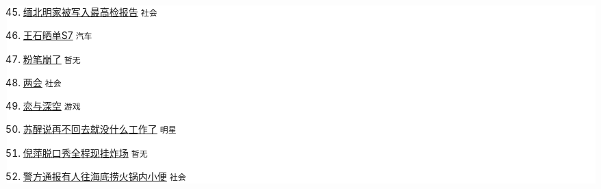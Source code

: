 45. [缅北明家被写入最高检报告](https://m.weibo.cn/search?containerid=100103type%3D1%26t%3D10%26q%3D%23%E7%BC%85%E5%8C%97%E6%98%8E%E5%AE%B6%E8%A2%AB%E5%86%99%E5%85%A5%E6%9C%80%E9%AB%98%E6%A3%80%E6%8A%A5%E5%91%8A%23&stream_entry_id=31&isnewpage=1&extparam=seat%3D1%26pos%3D43%26filter_type%3Drealtimehot%26c_type%3D31%26flag%3D1%26cate%3D5001%26lcate%3D5001%26realpos%3D44%26stream_entry_id%3D31%26band_rank%3D44%26q%3D%2523%25E7%25BC%2585%25E5%258C%2597%25E6%2598%258E%25E5%25AE%25B6%25E8%25A2%25AB%25E5%2586%2599%25E5%2585%25A5%25E6%259C%2580%25E9%25AB%2598%25E6%25A3%2580%25E6%258A%25A5%25E5%2591%258A%2523%26dgr%3D0%26display_time%3D1741410882%26pre_seqid%3D174141088296103276375159) `社会` 

46. [王石晒单S7](https://m.weibo.cn/search?containerid=100103type%3D1%26t%3D10%26q%3D%23%E7%8E%8B%E7%9F%B3%E6%99%92%E5%8D%95S7%23&stream_entry_id=31&isnewpage=1&extparam=seat%3D1%26pos%3D44%26adid%3D277776%26filter_type%3Drealtimehot%26c_type%3D31%26flag%3D1%26cate%3D5001%26lcate%3D5001%26realpos%3D45%26stream_entry_id%3D31%26band_rank%3D45%26q%3D%2523%25E7%258E%258B%25E7%259F%25B3%25E6%2599%2592%25E5%258D%2595S7%2523%26dgr%3D0%26display_time%3D1741410882%26pre_seqid%3D174141088296103276375159) `汽车` 

47. [粉笔崩了](https://m.weibo.cn/search?containerid=100103type%3D1%26t%3D10%26q%3D%E7%B2%89%E7%AC%94%E5%B4%A9%E4%BA%86&stream_entry_id=31&isnewpage=1&extparam=seat%3D1%26pos%3D45%26filter_type%3Drealtimehot%26c_type%3D31%26flag%3D1%26cate%3D5001%26lcate%3D5001%26realpos%3D46%26stream_entry_id%3D31%26band_rank%3D46%26q%3D%25E7%25B2%2589%25E7%25AC%2594%25E5%25B4%25A9%25E4%25BA%2586%26dgr%3D0%26display_time%3D1741410882%26pre_seqid%3D174141088296103276375159) `暂无` 

48. [两会](https://m.weibo.cn/search?containerid=100103type%3D1%26t%3D10%26q%3D%E4%B8%A4%E4%BC%9A&stream_entry_id=31&isnewpage=1&extparam=seat%3D1%26pos%3D46%26filter_type%3Drealtimehot%26c_type%3D31%26flag%3D1%26cate%3D5001%26lcate%3D5001%26realpos%3D47%26stream_entry_id%3D31%26band_rank%3D47%26q%3D%25E4%25B8%25A4%25E4%25BC%259A%26dgr%3D0%26display_time%3D1741410882%26pre_seqid%3D174141088296103276375159) `社会` 

49. [恋与深空](https://m.weibo.cn/search?containerid=100103type%3D1%26t%3D10%26q%3D%23%E6%81%8B%E4%B8%8E%E6%B7%B1%E7%A9%BA%23&stream_entry_id=31&isnewpage=1&extparam=seat%3D1%26pos%3D47%26filter_type%3Drealtimehot%26c_type%3D31%26flag%3D1%26cate%3D5001%26lcate%3D5001%26realpos%3D48%26stream_entry_id%3D31%26band_rank%3D48%26q%3D%2523%25E6%2581%258B%25E4%25B8%258E%25E6%25B7%25B1%25E7%25A9%25BA%2523%26dgr%3D0%26display_time%3D1741410882%26pre_seqid%3D174141088296103276375159) `游戏` 

50. [苏醒说再不回去就没什么工作了](https://m.weibo.cn/search?containerid=100103type%3D1%26t%3D10%26q%3D%23%E8%8B%8F%E9%86%92%E8%AF%B4%E5%86%8D%E4%B8%8D%E5%9B%9E%E5%8E%BB%E5%B0%B1%E6%B2%A1%E4%BB%80%E4%B9%88%E5%B7%A5%E4%BD%9C%E4%BA%86%23&stream_entry_id=31&isnewpage=1&extparam=seat%3D1%26pos%3D48%26filter_type%3Drealtimehot%26c_type%3D31%26flag%3D1%26cate%3D5001%26lcate%3D5001%26realpos%3D49%26stream_entry_id%3D31%26band_rank%3D49%26q%3D%2523%25E8%258B%258F%25E9%2586%2592%25E8%25AF%25B4%25E5%2586%258D%25E4%25B8%258D%25E5%259B%259E%25E5%258E%25BB%25E5%25B0%25B1%25E6%25B2%25A1%25E4%25BB%2580%25E4%25B9%2588%25E5%25B7%25A5%25E4%25BD%259C%25E4%25BA%2586%2523%26dgr%3D0%26display_time%3D1741410882%26pre_seqid%3D174141088296103276375159) `明星` 

51. [倪萍脱口秀全程现挂炸场](https://m.weibo.cn/search?containerid=100103type%3D1%26t%3D10%26q%3D%E5%80%AA%E8%90%8D%E8%84%B1%E5%8F%A3%E7%A7%80%E5%85%A8%E7%A8%8B%E7%8E%B0%E6%8C%82%E7%82%B8%E5%9C%BA&stream_entry_id=31&isnewpage=1&extparam=seat%3D1%26pos%3D49%26filter_type%3Drealtimehot%26c_type%3D31%26flag%3D1%26cate%3D5001%26lcate%3D5001%26realpos%3D50%26stream_entry_id%3D31%26band_rank%3D50%26q%3D%25E5%2580%25AA%25E8%2590%258D%25E8%2584%25B1%25E5%258F%25A3%25E7%25A7%2580%25E5%2585%25A8%25E7%25A8%258B%25E7%258E%25B0%25E6%258C%2582%25E7%2582%25B8%25E5%259C%25BA%26dgr%3D0%26display_time%3D1741410882%26pre_seqid%3D174141088296103276375159) `暂无` 

52. [警方通报有人往海底捞火锅内小便](https://m.weibo.cn/search?containerid=100103type%3D1%26t%3D10%26q%3D%23%E8%AD%A6%E6%96%B9%E9%80%9A%E6%8A%A5%E6%9C%89%E4%BA%BA%E5%BE%80%E6%B5%B7%E5%BA%95%E6%8D%9E%E7%81%AB%E9%94%85%E5%86%85%E5%B0%8F%E4%BE%BF%23&stream_entry_id=31&isnewpage=1&extparam=seat%3D1%26q%3D%2523%25E8%25AD%25A6%25E6%2596%25B9%25E9%2580%259A%25E6%258A%25A5%25E6%259C%2589%25E4%25BA%25BA%25E5%25BE%2580%25E6%25B5%25B7%25E5%25BA%2595%25E6%258D%259E%25E7%2581%25AB%25E9%2594%2585%25E5%2586%2585%25E5%25B0%258F%25E4%25BE%25BF%2523%26dgr%3D0%26filter_type%3Drealtimehot%26c_type%3D31%26realpos%3D1%26band_rank%3D1%26cate%3D5001%26flag%3D1%26stream_entry_id%3D31%26lcate%3D5001%26pos%3D0%26display_time%3D1741407471%26pre_seqid%3D17414074710790328354811) `社会` 
